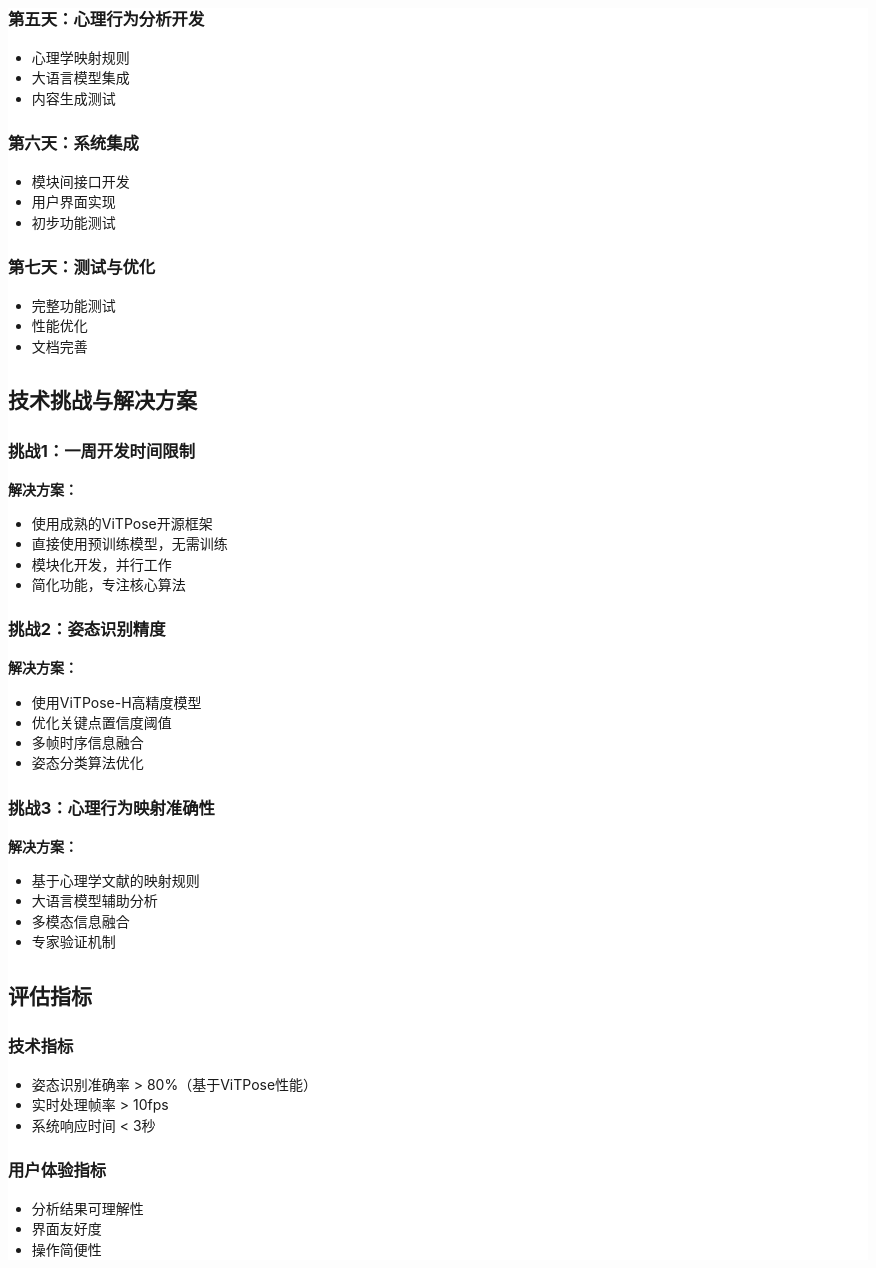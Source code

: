 ### 第五天：心理行为分析开发
- 心理学映射规则
- 大语言模型集成
- 内容生成测试

### 第六天：系统集成
- 模块间接口开发
- 用户界面实现
- 初步功能测试

### 第七天：测试与优化
- 完整功能测试
- 性能优化
- 文档完善

## 技术挑战与解决方案

### 挑战1：一周开发时间限制
**解决方案：**
- 使用成熟的ViTPose开源框架
- 直接使用预训练模型，无需训练
- 模块化开发，并行工作
- 简化功能，专注核心算法

### 挑战2：姿态识别精度
**解决方案：**
- 使用ViTPose-H高精度模型
- 优化关键点置信度阈值
- 多帧时序信息融合
- 姿态分类算法优化

### 挑战3：心理行为映射准确性
**解决方案：**
- 基于心理学文献的映射规则
- 大语言模型辅助分析
- 多模态信息融合
- 专家验证机制

## 评估指标

### 技术指标
- 姿态识别准确率 > 80%（基于ViTPose性能）
- 实时处理帧率 > 10fps
- 系统响应时间 < 3秒

### 用户体验指标
- 分析结果可理解性
- 界面友好度
- 操作简便性
